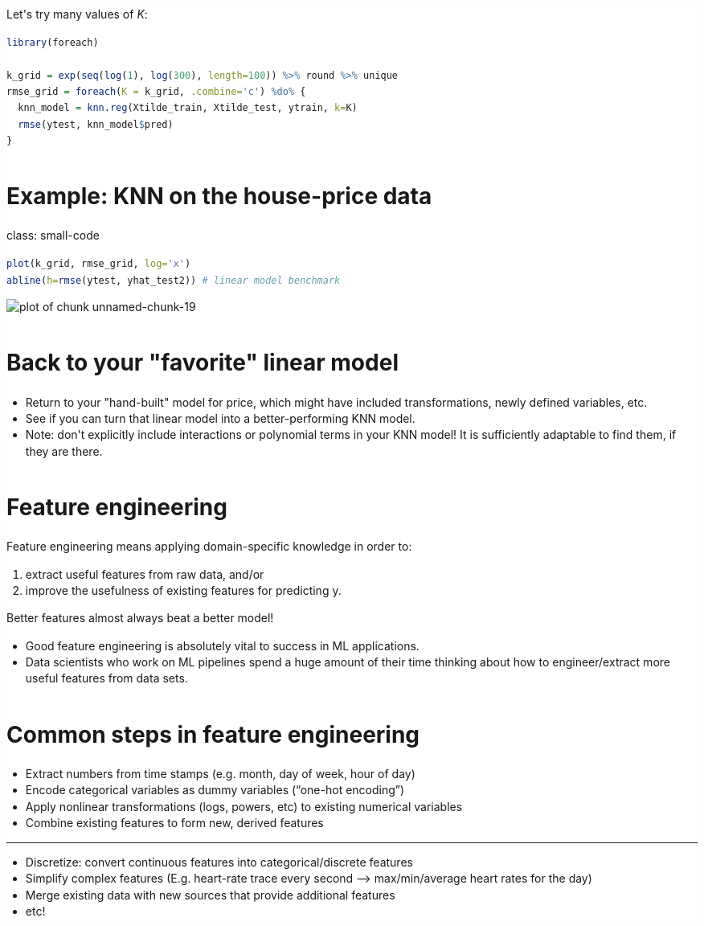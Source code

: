 Let's try many values of $K$:

```r
library(foreach)

k_grid = exp(seq(log(1), log(300), length=100)) %>% round %>% unique
rmse_grid = foreach(K = k_grid, .combine='c') %do% {
  knn_model = knn.reg(Xtilde_train, Xtilde_test, ytrain, k=K)
  rmse(ytest, knn_model$pred)
}
```

Example: KNN on the house-price data
=====
class: small-code


```r
plot(k_grid, rmse_grid, log='x')
abline(h=rmse(ytest, yhat_test2)) # linear model benchmark
```

<img src="03_linear_models-figure/unnamed-chunk-19-1.png" title="plot of chunk unnamed-chunk-19" alt="plot of chunk unnamed-chunk-19" style="display: block; margin: auto;" />


Back to your "favorite" linear model
=====

- Return to your "hand-built" model for price, which might have included transformations, newly defined variables, etc.    
- See if you can turn that linear model into a better-performing KNN model.
- Note: don't explicitly include interactions or polynomial terms in your KNN model!  It is sufficiently adaptable to find them, if they are there.  


Feature engineering
=====

Feature engineering means applying domain-specific knowledge in order to:  

  1) extract useful features from raw data, and/or  
  2) improve the usefulness of existing features for predicting y.  

Better features almost always beat a better model!  
- Good feature engineering is absolutely vital to success in ML applications.  
- Data scientists who work on ML pipelines spend a huge amount of their time thinking about how to engineer/extract more useful features from data sets.   

Common steps in feature engineering  
======

- Extract numbers from time stamps (e.g. month, day of week, hour of day)  
- Encode categorical variables as dummy variables (“one-hot encoding”)  
- Apply nonlinear transformations (logs, powers, etc) to existing numerical variables  
- Combine existing features to form new, derived features  

***

- Discretize: convert continuous features into categorical/discrete features   
- Simplify complex features (E.g. heart-rate trace every second –> max/min/average heart rates for the day)  
- Merge existing data with new sources that provide additional features  
- etc!  
